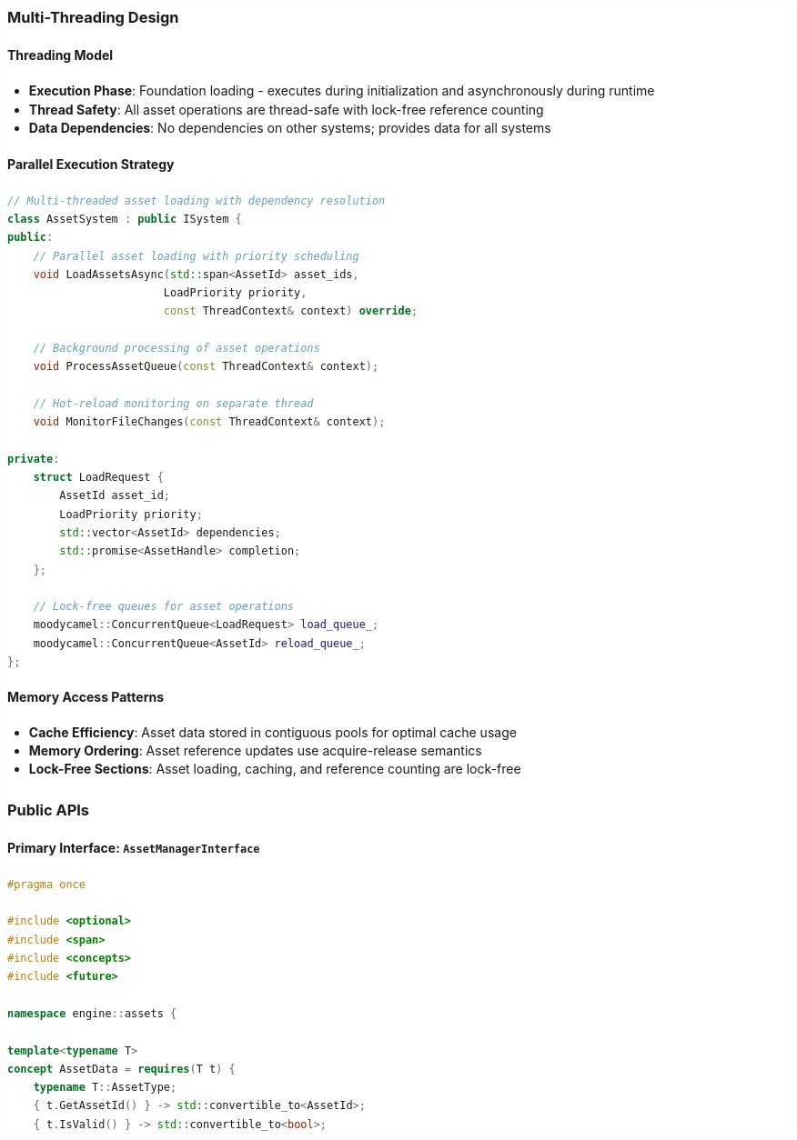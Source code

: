 ### Multi-Threading Design

#### Threading Model

- **Execution Phase**: Foundation loading - executes during initialization and asynchronously during runtime
- **Thread Safety**: All asset operations are thread-safe with lock-free reference counting
- **Data Dependencies**: No dependencies on other systems; provides data for all systems

#### Parallel Execution Strategy

```cpp
// Multi-threaded asset loading with dependency resolution
class AssetSystem : public ISystem {
public:
    // Parallel asset loading with priority scheduling
    void LoadAssetsAsync(std::span<AssetId> asset_ids, 
                        LoadPriority priority,
                        const ThreadContext& context) override;
    
    // Background processing of asset operations
    void ProcessAssetQueue(const ThreadContext& context);
    
    // Hot-reload monitoring on separate thread
    void MonitorFileChanges(const ThreadContext& context);

private:
    struct LoadRequest {
        AssetId asset_id;
        LoadPriority priority;
        std::vector<AssetId> dependencies;
        std::promise<AssetHandle> completion;
    };
    
    // Lock-free queues for asset operations
    moodycamel::ConcurrentQueue<LoadRequest> load_queue_;
    moodycamel::ConcurrentQueue<AssetId> reload_queue_;
};
```

#### Memory Access Patterns

- **Cache Efficiency**: Asset data stored in contiguous pools for optimal cache usage
- **Memory Ordering**: Asset reference updates use acquire-release semantics
- **Lock-Free Sections**: Asset loading, caching, and reference counting are lock-free

### Public APIs

#### Primary Interface: `AssetManagerInterface`

```cpp
#pragma once

#include <optional>
#include <span>
#include <concepts>
#include <future>

namespace engine::assets {

template<typename T>
concept AssetData = requires(T t) {
    typename T::AssetType;
    { t.GetAssetId() } -> std::convertible_to<AssetId>;
    { t.IsValid() } -> std::convertible_to<bool>;
```